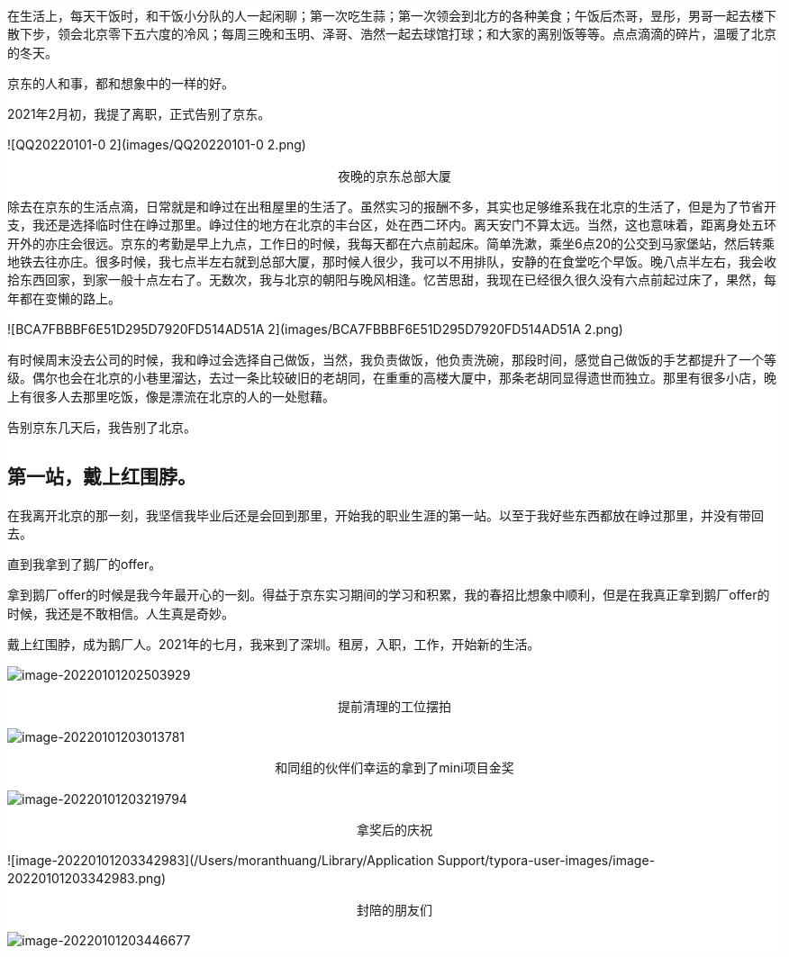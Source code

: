 在生活上，每天干饭时，和干饭小分队的人一起闲聊；第一次吃生蒜；第一次领会到北方的各种美食；午饭后杰哥，昱彤，男哥一起去楼下散下步，领会北京零下五六度的冷风；每周三晚和玉明、泽哥、浩然一起去球馆打球；和大家的离别饭等等。点点滴滴的碎片，温暖了北京的冬天。

京东的人和事，都和想象中的一样的好。

2021年2月初，我提了离职，正式告别了京东。

![QQ20220101-0 2](images/QQ20220101-0 2.png)

<center>夜晚的京东总部大厦</center>

除去在京东的生活点滴，日常就是和峥过在出租屋里的生活了。虽然实习的报酬不多，其实也足够维系我在北京的生活了，但是为了节省开支，我还是选择临时住在峥过那里。峥过住的地方在北京的丰台区，处在西二环内。离天安门不算太远。当然，这也意味着，距离身处五环开外的亦庄会很远。京东的考勤是早上九点，工作日的时候，我每天都在六点前起床。简单洗漱，乘坐6点20的公交到马家堡站，然后转乘地铁去往亦庄。很多时候，我七点半左右就到总部大厦，那时候人很少，我可以不用排队，安静的在食堂吃个早饭。晚八点半左右，我会收拾东西回家，到家一般十点左右了。无数次，我与北京的朝阳与晚风相逢。忆苦思甜，我现在已经很久很久没有六点前起过床了，果然，每年都在变懒的路上。

![BCA7FBBBF6E51D295D7920FD514AD51A 2](images/BCA7FBBBF6E51D295D7920FD514AD51A 2.png)

有时候周末没去公司的时候，我和峥过会选择自己做饭，当然，我负责做饭，他负责洗碗，那段时间，感觉自己做饭的手艺都提升了一个等级。偶尔也会在北京的小巷里溜达，去过一条比较破旧的老胡同，在重重的高楼大厦中，那条老胡同显得遗世而独立。那里有很多小店，晚上有很多人去那里吃饭，像是漂流在北京的人的一处慰藉。

告别京东几天后，我告别了北京。



## 第一站，戴上红围脖。

在我离开北京的那一刻，我坚信我毕业后还是会回到那里，开始我的职业生涯的第一站。以至于我好些东西都放在峥过那里，并没有带回去。

直到我拿到了鹅厂的offer。

拿到鹅厂offer的时候是我今年最开心的一刻。得益于京东实习期间的学习和积累，我的春招比想象中顺利，但是在我真正拿到鹅厂offer的时候，我还是不敢相信。人生真是奇妙。

戴上红围脖，成为鹅厂人。2021年的七月，我来到了深圳。租房，入职，工作，开始新的生活。

![image-20220101202503929](images/image-20220101202503929.png)

<center>提前清理的工位摆拍</center>



![image-20220101203013781](images/image-20220101203013781.png)

<center>和同组的伙伴们幸运的拿到了mini项目金奖</center>



![image-20220101203219794](images/image-20220101203219794.png)

<center>拿奖后的庆祝</center>



![image-20220101203342983](/Users/moranthuang/Library/Application Support/typora-user-images/image-20220101203342983.png)

<center>封陪的朋友们</center>



![image-20220101203446677](images/image-20220101203446677.png)
